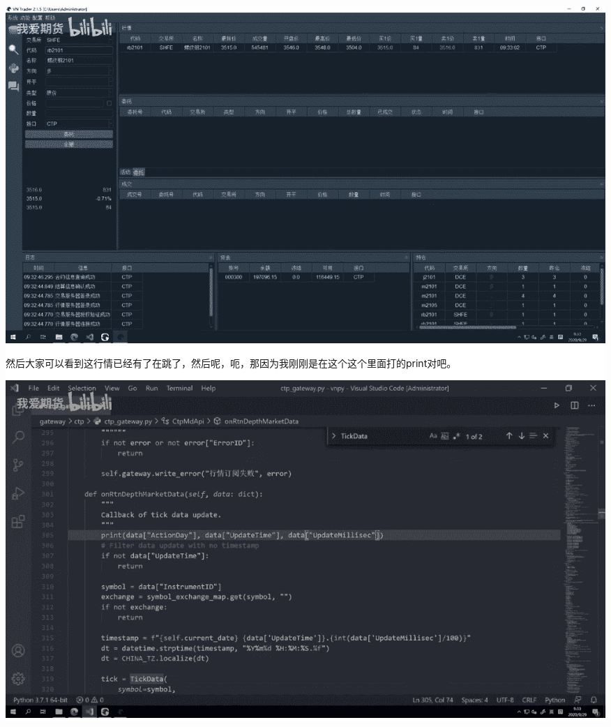 ![](img/67e471e5ce67f8195d23f63fda59d4d4_7.png)

然后大家可以看到这行情已经有了在跳了，然后呢，呃，那因为我刚刚是在这个这个里面打的print对吧。

![](img/67e471e5ce67f8195d23f63fda59d4d4_9.png)
